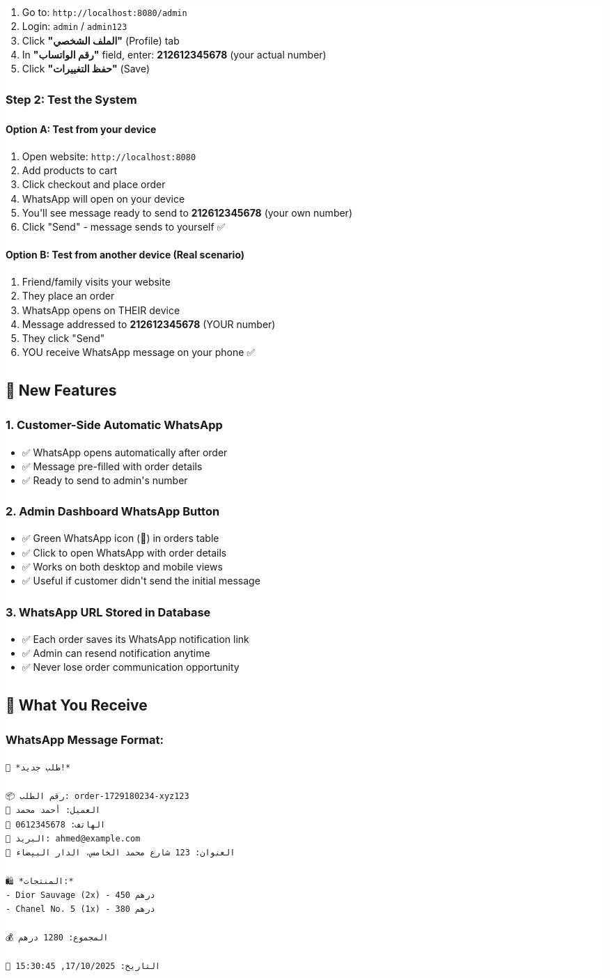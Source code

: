 1. Go to: `http://localhost:8080/admin`
2. Login: `admin` / `admin123`
3. Click **"الملف الشخصي"** (Profile) tab
4. In **"رقم الواتساب"** field, enter: **212612345678** (your actual number)
5. Click **"حفظ التغييرات"** (Save)

### Step 2: Test the System

#### Option A: Test from your device
1. Open website: `http://localhost:8080`
2. Add products to cart
3. Click checkout and place order
4. WhatsApp will open on your device
5. You'll see message ready to send to **212612345678** (your own number)
6. Click "Send" - message sends to yourself ✅

#### Option B: Test from another device (Real scenario)
1. Friend/family visits your website
2. They place an order
3. WhatsApp opens on THEIR device
4. Message addressed to **212612345678** (YOUR number)
5. They click "Send"
6. YOU receive WhatsApp message on your phone ✅

## 🎁 New Features

### 1. Customer-Side Automatic WhatsApp
- ✅ WhatsApp opens automatically after order
- ✅ Message pre-filled with order details
- ✅ Ready to send to admin's number

### 2. Admin Dashboard WhatsApp Button
- ✅ Green WhatsApp icon (📱) in orders table
- ✅ Click to open WhatsApp with order details
- ✅ Works on both desktop and mobile views
- ✅ Useful if customer didn't send the initial message

### 3. WhatsApp URL Stored in Database
- ✅ Each order saves its WhatsApp notification link
- ✅ Admin can resend notification anytime
- ✅ Never lose order communication opportunity

## 💬 What You Receive

### WhatsApp Message Format:
```
🔔 *طلب جديد!*

📦 رقم الطلب: order-1729180234-xyz123
👤 العميل: أحمد محمد
📱 الهاتف: 0612345678
📧 البريد: ahmed@example.com
📍 العنوان: 123 شارع محمد الخامس، الدار البيضاء

🛍️ *المنتجات:*
- Dior Sauvage (2x) - 450 درهم
- Chanel No. 5 (1x) - 380 درهم

💰 المجموع: 1280 درهم

📅 التاريخ: 17/10/2025, 15:30:45
```